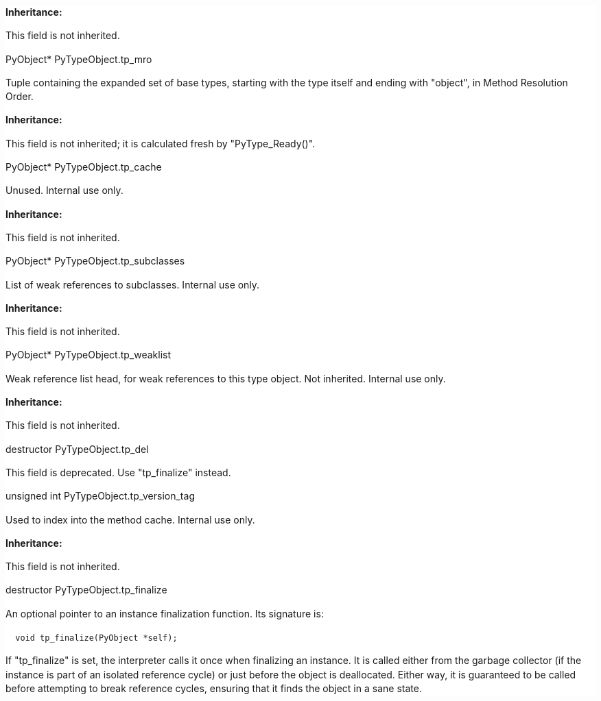    **Inheritance:**

   This field is not inherited.

PyObject* PyTypeObject.tp_mro

   Tuple containing the expanded set of base types, starting with the
   type itself and ending with "object", in Method Resolution Order.

   **Inheritance:**

   This field is not inherited; it is calculated fresh by
   "PyType_Ready()".

PyObject* PyTypeObject.tp_cache

   Unused.  Internal use only.

   **Inheritance:**

   This field is not inherited.

PyObject* PyTypeObject.tp_subclasses

   List of weak references to subclasses.  Internal use only.

   **Inheritance:**

   This field is not inherited.

PyObject* PyTypeObject.tp_weaklist

   Weak reference list head, for weak references to this type object.
   Not inherited.  Internal use only.

   **Inheritance:**

   This field is not inherited.

destructor PyTypeObject.tp_del

   This field is deprecated.  Use "tp_finalize" instead.

unsigned int PyTypeObject.tp_version_tag

   Used to index into the method cache.  Internal use only.

   **Inheritance:**

   This field is not inherited.

destructor PyTypeObject.tp_finalize

   An optional pointer to an instance finalization function.  Its
   signature is:

      void tp_finalize(PyObject *self);

   If "tp_finalize" is set, the interpreter calls it once when
   finalizing an instance.  It is called either from the garbage
   collector (if the instance is part of an isolated reference cycle)
   or just before the object is deallocated.  Either way, it is
   guaranteed to be called before attempting to break reference
   cycles, ensuring that it finds the object in a sane state.
